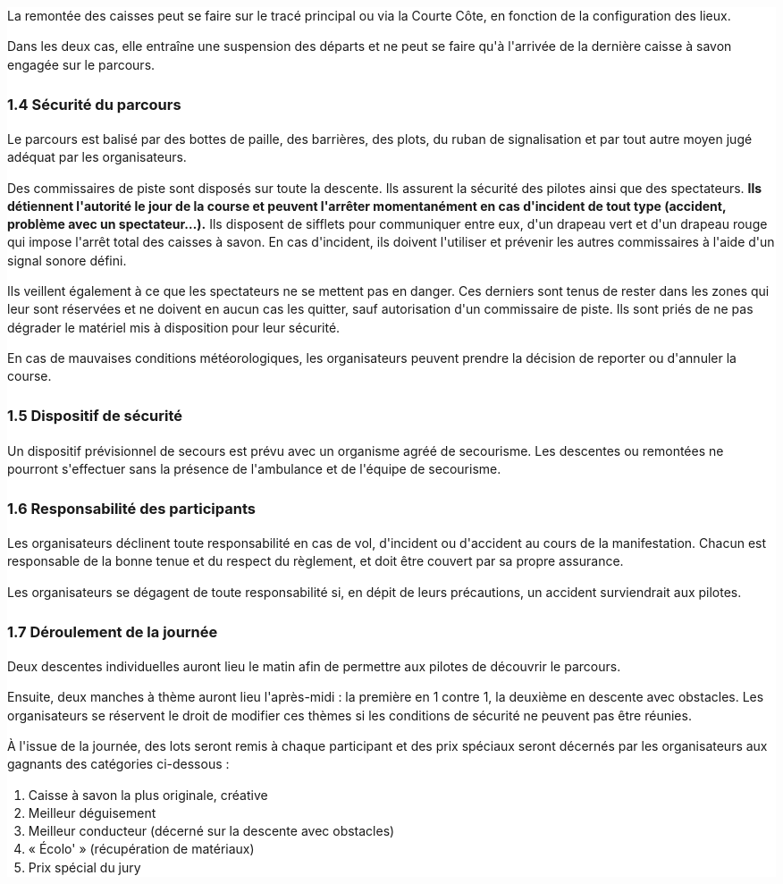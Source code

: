 La remontée des caisses peut se faire sur le tracé principal ou via la Courte Côte, en fonction de la configuration des lieux.

Dans les deux cas, elle entraîne une suspension des départs et ne peut se faire qu&#39;à l&#39;arrivée de la dernière caisse à savon engagée sur le parcours.

### 1.4 Sécurité du parcours

Le parcours est balisé par des bottes de paille, des barrières, des plots, du ruban de signalisation et par tout autre moyen jugé adéquat par les organisateurs.

Des commissaires de piste sont disposés sur toute la descente. Ils assurent la sécurité des pilotes ainsi que des spectateurs. **Ils détiennent l&#39;autorité le jour de la course et peuvent l&#39;arrêter momentanément en cas d&#39;incident de tout type (accident, problème avec un spectateur…).** Ils disposent de sifflets pour communiquer entre eux, d&#39;un drapeau vert et d&#39;un drapeau rouge qui impose l&#39;arrêt total des caisses à savon. En cas d&#39;incident, ils doivent l&#39;utiliser et prévenir les autres commissaires à l&#39;aide d&#39;un signal sonore défini.

Ils veillent également à ce que les spectateurs ne se mettent pas en danger. Ces derniers sont tenus de rester dans les zones qui leur sont réservées et ne doivent en aucun cas les quitter, sauf autorisation d&#39;un commissaire de piste. Ils sont priés de ne pas dégrader le matériel mis à disposition pour leur sécurité.

En cas de mauvaises conditions météorologiques, les organisateurs peuvent prendre la décision de reporter ou d&#39;annuler la course.

### 1.5 Dispositif de sécurité

Un dispositif prévisionnel de secours est prévu avec un organisme agréé de secourisme. Les descentes ou remontées ne pourront s&#39;effectuer sans la présence de l&#39;ambulance et de l&#39;équipe de secourisme.

### 1.6 Responsabilité des participants

Les organisateurs déclinent toute responsabilité en cas de vol, d&#39;incident ou d&#39;accident au cours de la manifestation. Chacun est responsable de la bonne tenue et du respect du règlement, et doit être couvert par sa propre assurance.

Les organisateurs se dégagent de toute responsabilité si, en dépit de leurs précautions, un accident surviendrait aux pilotes.

### 1.7 Déroulement de la journée

Deux descentes individuelles auront lieu le matin afin de permettre aux pilotes de découvrir le parcours.

Ensuite, deux manches à thème auront lieu l&#39;après-midi : la première en 1 contre 1, la deuxième en descente avec obstacles. Les organisateurs se réservent le droit de modifier ces thèmes si les conditions de sécurité ne peuvent pas être réunies.

À l&#39;issue de la journée, des lots seront remis à chaque participant et des prix spéciaux seront décernés par les organisateurs aux gagnants des catégories ci-dessous :

1. Caisse à savon la plus originale, créative
2. Meilleur déguisement
3. Meilleur conducteur (décerné sur la descente avec obstacles)
4. « Écolo&#39; » (récupération de matériaux)
5. Prix spécial du jury
